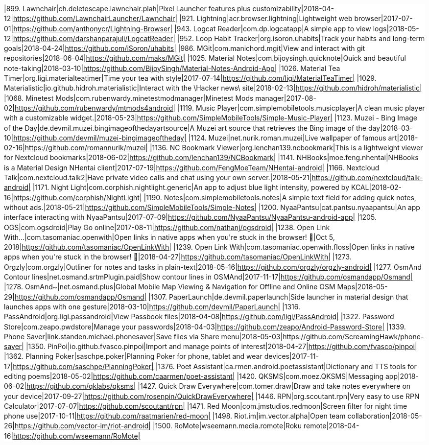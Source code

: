 |899. Lawnchair|ch.deletescape.lawnchair.plah|Pixel Launcher features plus customizability|2018-04-12|https://github.com/LawnchairLauncher/Lawnchair|
|921. Lightning|acr.browser.lightning|Lightweight web browser|2017-07-01|https://github.com/anthonycr/Lightning-Browser|
|943. Logcat Reader|com.dp.logcatapp|A simple app to view logs|2018-05-12|https://github.com/darshanparajuli/LogcatReader|
|952. Loop Habit Tracker|org.isoron.uhabits|Track your habits and long-term goals|2018-04-24|https://github.com/iSoron/uhabits|
|986. MGit|com.manichord.mgit|View and interact with git repositories|2018-06-04|https://github.com/maks/MGit|
|1025. Material Notes|com.bijoysingh.quicknote|Quick and beautiful note-taking|2018-03-10|https://github.com/BijoySingh/Material-Notes-Android-App|
|1026. Material Tea Timer|org.ligi.materialteatimer|Time your tea with style|2017-07-14|https://github.com/ligi/MaterialTeaTimer|
|1029. Materialistic|io.github.hidroh.materialistic|Interact with the \Hacker news\ site|2018-02-13|https://github.com/hidroh/materialistic|
|1068. Minetest Mods|com.rubenwardy.minetestmodmanager|Minetest Mods manager|2017-08-02|https://github.com/rubenwardy/mtmods4android|
|1119. Music Player|com.simplemobiletools.musicplayer|A clean music player with a customizable widget.|2018-05-23|https://github.com/SimpleMobileTools/Simple-Music-Player|
|1123. Muzei - Bing Image of the Day|de.devmil.muzei.bingimageofthedayartsource|A Muzei art source that retrieves the Bing image of the day|2018-03-10|https://github.com/devmil/muzei-bingimageoftheday|
|1124. Muzei|net.nurik.roman.muzei|Live wallpaper of famous art|2018-02-16|https://github.com/romannurik/muzei|
|1136. NC Bookmark Viewer|org.lenchan139.ncbookmark|This is a lightweight viewer for Nextcloud bookmarks|2018-06-02|https://github.com/lenchan139/NCBookmark|
|1141. NHBooks|moe.feng.nhentai|NHBooks is a Material Design NHentai client|2017-07-19|https://github.com/FengMoeTeam/NHentai-android|
|1166. Nextcloud Talk|com.nextcloud.talk2|Have private video calls and chat using your own server.|2018-05-21|https://github.com/nextcloud/talk-android|
|1171. Night Light|com.corphish.nightlight.generic|An app to adjust blue light intensity, powered by KCAL|2018-02-16|https://github.com/corphish/NightLight|
|1190. Notes|com.simplemobiletools.notes|A simple text field for adding quick notes, without ads.|2018-05-21|https://github.com/SimpleMobileTools/Simple-Notes|
|1200. NyaaPantsu|cat.pantsu.nyaapantsu|An app interface interacting with NyaaPantsu|2017-07-09|https://github.com/NyaaPantsu/NyaaPantsu-android-app|
|1205. OGS|com.ogsdroid|Play Go online|2017-08-11|https://github.com/nathanj/ogsdroid|
|1238. Open Link With...|com.tasomaniac.openwith|Open links in native apps when you're stuck in the browser! 🚀|Oct 5, 2018|https://github.com/tasomaniac/OpenLinkWith|
|1239. Open Link With|com.tasomaniac.openwith.floss|Open links in native apps when you're stuck in the browser! 🚀|2018-04-27|https://github.com/tasomaniac/OpenLinkWith|
|1273. Orgzly|com.orgzly|Outliner for notes and tasks in plain-text|2018-05-16|https://github.com/orgzly/orgzly-android|
|1277. OsmAnd Contour lines|net.osmand.srtmPlugin.paid|Show contour lines in OSMAnd|2017-11-17|https://github.com/osmandapp/Osmand|
|1278. OsmAnd~|net.osmand.plus|Global Mobile Map Viewing & Navigation for Offline and Online OSM Maps|2018-05-29|https://github.com/osmandapp/Osmand|
|1307. PaperLaunch|de.devmil.paperlaunch|Side launcher in material design that launches apps with one gesture|2018-03-10|https://github.com/devmil/PaperLaunch|
|1316. PassAndroid|org.ligi.passandroid|View Passbook files|2018-04-08|https://github.com/ligi/PassAndroid|
|1322. Password Store|com.zeapo.pwdstore|Manage your passwords|2018-04-03|https://github.com/zeapo/Android-Password-Store|
|1339. Phone Saver|link.standen.michael.phonesaver|Save files via Share menu|2018-05-03|https://github.com/ScreamingHawk/phone-saver|
|1350. PinPoi|io.github.fvasco.pinpoi|Import and manage points of interest|2018-04-27|https://github.com/fvasco/pinpoi|
|1362. Planning Poker|saschpe.poker|Planning Poker for phone, tablet and wear devices|2017-11-17|https://github.com/saschpe/PlanningPoker|
|1376. Poet Assistant|ca.rmen.android.poetassistant|Dictionary and TTS tools for editing poems|2018-05-02|https://github.com/caarmen/poet-assistant|
|1420. QKSMS|com.moez.QKSMS|Messaging app|2018-06-02|https://github.com/qklabs/qksms|
|1427. Quick Draw Everywhere|com.tomer.draw|Draw and take notes everywhere on your device|2017-09-27|https://github.com/rosenpin/QuickDrawEverywhere|
|1446. RPN|org.scoutant.rpn|Very easy to use RPN Calculator|2017-07-07|https://github.com/scoutant/rpn|
|1471. Red Moon|com.jmstudios.redmoon|Screen filter for night time phone use|2017-10-11|https://github.com/raatmarien/red-moon|
|1498. Riot.im|im.vector.alpha|Open team collaboration|2018-05-26|https://github.com/vector-im/riot-android|
|1500. RoMote|wseemann.media.romote|Roku remote|2018-04-16|https://github.com/wseemann/RoMote|